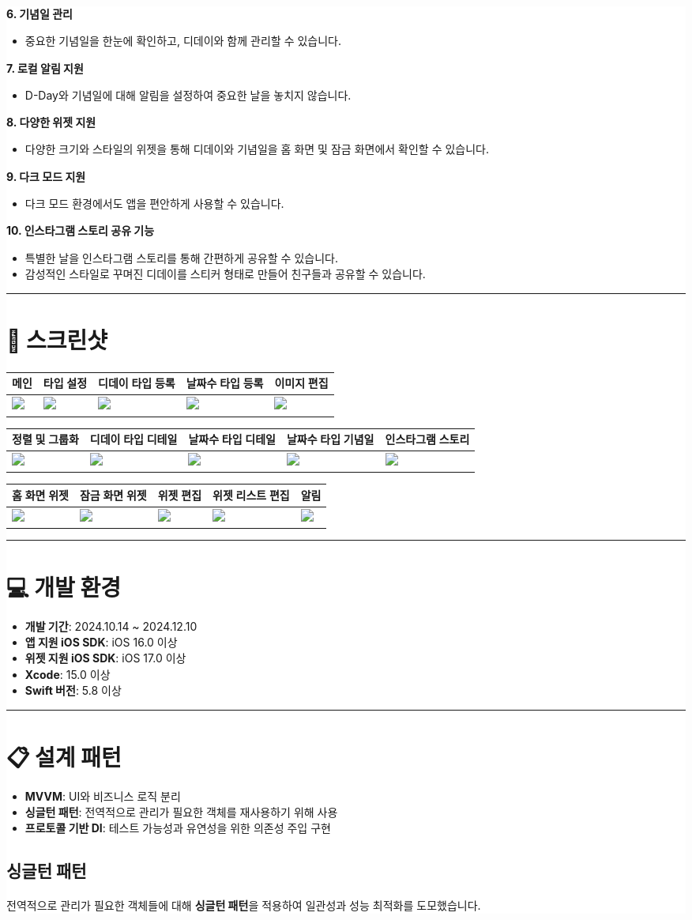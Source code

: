 **6. 기념일 관리**

- 중요한 기념일을 한눈에 확인하고, 디데이와 함께 관리할 수 있습니다.

**7. 로컬 알림 지원**

- D-Day와 기념일에 대해 알림을 설정하여 중요한 날을 놓치지 않습니다.

**8. 다양한 위젯 지원**

- 다양한 크기와 스타일의 위젯을 통해 디데이와 기념일을 홈 화면 및 잠금 화면에서 확인할 수 있습니다.

**9. 다크 모드 지원**

- 다크 모드 환경에서도 앱을 편안하게 사용할 수 있습니다.

**10. 인스타그램 스토리 공유 기능**

- 특별한 날을 인스타그램 스토리를 통해 간편하게 공유할 수 있습니다.
- 감성적인 스타일로 꾸며진 디데이를 스티커 형태로 만들어 친구들과 공유할 수 있습니다.

---

<h1 id="screenshots">📸 스크린샷</h1>

| 메인 | 타입 설정 | 디데이 타입 등록 | 날짜수 타입 등록 | 이미지 편집 |
|-------------|---------------|----------------|----------------|----------------|
| <img src="https://github.com/user-attachments/assets/25ff1938-0052-42cc-8438-1ed2eecc93dc" width="200"> | <img src="https://github.com/user-attachments/assets/d7ba2936-ba7c-4cf8-8c08-7364ee3c3f73" width="200"> | <img src="https://github.com/user-attachments/assets/9c5db3c6-3e9f-4dcf-aeb0-6e4f074c6360" width="200"> | <img src="https://github.com/user-attachments/assets/213c75a2-0910-49b7-9aaa-1bdcde397b14" width="200"> | <img src="https://github.com/user-attachments/assets/3cc3f956-6eb0-47c3-805b-2c40304dd1d7" width="200"> |

| 정렬 및 그룹화 | 디데이 타입 디테일 | 날짜수 타입 디테일 | 날짜수 타입 기념일 | 인스타그램 스토리 |
|-------------|---------------|----------------|----------------|----------------|
| <img src="https://github.com/user-attachments/assets/336e6eb8-0a85-418d-8593-e6bbc0776405" width="200"> | <img src="https://github.com/user-attachments/assets/e0107cfd-f8a0-4f99-92f1-6a402284dbd7" width="200"> | <img src="https://github.com/user-attachments/assets/3367c37a-a7e8-4a62-8380-974a48d2a1b1" width="200"> | <img src="https://github.com/user-attachments/assets/9886ce46-c4a4-43b2-b598-daa1c0e222dc" width="200"> | <img src="https://github.com/user-attachments/assets/e567d712-311a-4e8a-bbb1-2187640c29c8" width="200"> |

| 홈 화면 위젯 | 잠금 화면 위젯 | 위젯 편집 | 위젯 리스트 편집 | 알림 |
|-------------|---------------|----------------|----------------|----------------|
| <img src="https://github.com/user-attachments/assets/508f428d-69f5-411a-abdf-a87df4b60d95" width="200"> | <img src="https://github.com/user-attachments/assets/c6c56299-b463-4487-a089-14852bf94fd5" width="200"> | <img src="https://github.com/user-attachments/assets/dd245f32-452c-4352-949c-bcd9670056d4" width="200"> | <img src="https://github.com/user-attachments/assets/ce70dd78-3caf-4451-9315-b090989b801c" width="200"> | <img src="https://github.com/user-attachments/assets/58c512d2-0479-4676-b092-0b5c8285cc95" width="200"> |

---

<h1 id="development-environment">💻 개발 환경</h1>

- **개발 기간**: 2024.10.14 ~ 2024.12.10
- **앱 지원 iOS SDK**: iOS 16.0 이상
- **위젯 지원 iOS SDK**: iOS 17.0 이상
- **Xcode**: 15.0 이상
- **Swift 버전**: 5.8 이상

---

<h1 id="design-patterns">📋 설계 패턴</h1>

- **MVVM**: UI와 비즈니스 로직 분리
- **싱글턴 패턴**: 전역적으로 관리가 필요한 객체를 재사용하기 위해 사용
- **프로토콜 기반 DI**: 테스트 가능성과 유연성을 위한 의존성 주입 구현

<h2 id="singleton-pattern">싱글턴 패턴</h2>

전역적으로 관리가 필요한 객체들에 대해 **싱글턴 패턴**을 적용하여 일관성과 성능 최적화를 도모했습니다.
